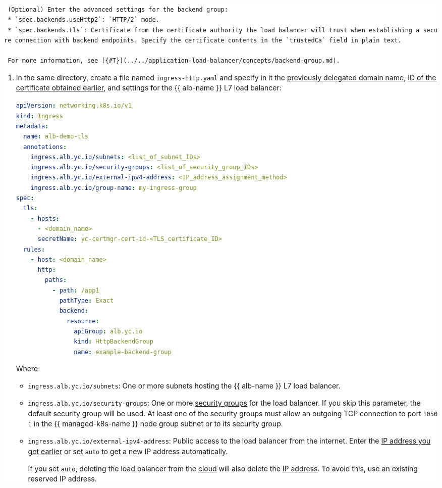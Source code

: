      (Optional) Enter the advanced settings for the backend group:
     * `spec.backends.useHttp2`: `HTTP/2` mode.
     * `spec.backends.tls`: Certificate from the certificate authority the load balancer will trust when establishing a secure connection with backend endpoints. Specify the certificate contents in the `trustedCa` field in plain text.

     For more information, see [{#T}](../../application-load-balancer/concepts/backend-group.md).

  1. In the same directory, create a file named `ingress-http.yaml` and specify in it the [previously delegated domain name](#before-you-begin), [ID of the certificate obtained earlier](#before-you-begin), and settings for the {{ alb-name }} L7 load balancer:

     ```yaml
     apiVersion: networking.k8s.io/v1
     kind: Ingress
     metadata:
       name: alb-demo-tls
       annotations:
         ingress.alb.yc.io/subnets: <list_of_subnet_IDs>
         ingress.alb.yc.io/security-groups: <list_of_security_group_IDs>
         ingress.alb.yc.io/external-ipv4-address: <IP_address_assignment_method>
         ingress.alb.yc.io/group-name: my-ingress-group
     spec:
       tls:
         - hosts:
           - <domain_name>
           secretName: yc-certmgr-cert-id-<TLS_certificate_ID>
       rules:
         - host: <domain_name>
           http:
             paths:
               - path: /app1
                 pathType: Exact
                 backend:
                   resource:
                     apiGroup: alb.yc.io
                     kind: HttpBackendGroup
                     name: example-backend-group
     ```

     Where:
     * `ingress.alb.yc.io/subnets`: One or more subnets hosting the {{ alb-name }} L7 load balancer.
     * `ingress.alb.yc.io/security-groups`: One or more [security groups](../../application-load-balancer/concepts/application-load-balancer.md#security-groups) for the load balancer. If you skip this parameter, the default security group will be used. At least one of the security groups must allow an outgoing TCP connection to port `10501` in the {{ managed-k8s-name }} node group subnet or to its security group.
     * `ingress.alb.yc.io/external-ipv4-address`: Public access to the load balancer from the internet. Enter the [IP address you got earlier](../../vpc/operations/get-static-ip.md) or set `auto` to get a new IP address automatically.

       If you set `auto`, deleting the load balancer from the [cloud](../../resource-manager/concepts/resources-hierarchy.md#cloud) will also delete the [IP address](../../vpc/concepts/address.md). To avoid this, use an existing reserved IP address.
